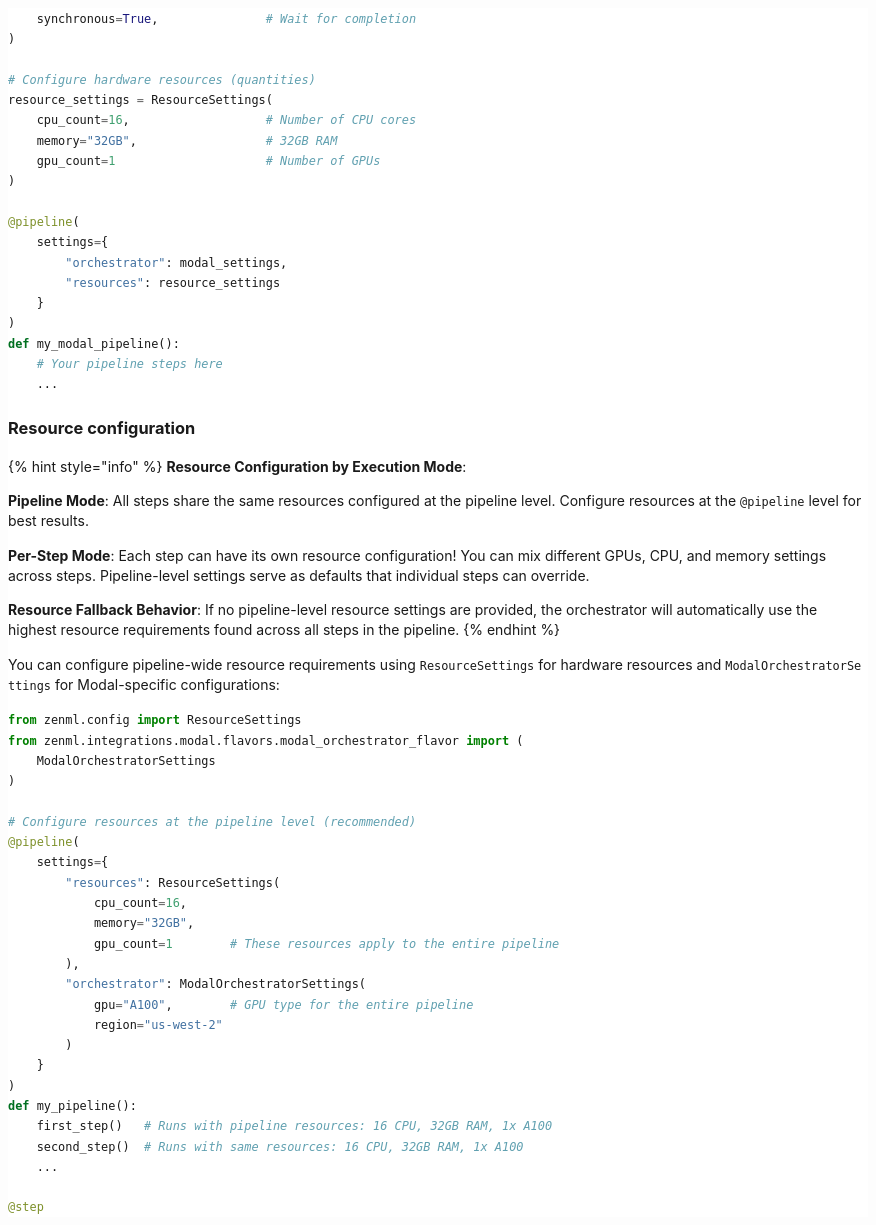 ```python
    synchronous=True,               # Wait for completion
)

# Configure hardware resources (quantities)
resource_settings = ResourceSettings(
    cpu_count=16,                   # Number of CPU cores
    memory="32GB",                  # 32GB RAM
    gpu_count=1                     # Number of GPUs
)

@pipeline(
    settings={
        "orchestrator": modal_settings,
        "resources": resource_settings
    }
)
def my_modal_pipeline():
    # Your pipeline steps here
    ...
```

### Resource configuration

{% hint style="info" %}
**Resource Configuration by Execution Mode**:

**Pipeline Mode**: All steps share the same resources configured at the pipeline level. Configure resources at the `@pipeline` level for best results.

**Per-Step Mode**: Each step can have its own resource configuration! You can mix different GPUs, CPU, and memory settings across steps. Pipeline-level settings serve as defaults that individual steps can override.

**Resource Fallback Behavior**: If no pipeline-level resource settings are provided, the orchestrator will automatically use the highest resource requirements found across all steps in the pipeline.
{% endhint %}

You can configure pipeline-wide resource requirements using `ResourceSettings` for hardware resources and `ModalOrchestratorSettings` for Modal-specific configurations:

```python
from zenml.config import ResourceSettings
from zenml.integrations.modal.flavors.modal_orchestrator_flavor import (
    ModalOrchestratorSettings
)

# Configure resources at the pipeline level (recommended)
@pipeline(
    settings={
        "resources": ResourceSettings(
            cpu_count=16,
            memory="32GB", 
            gpu_count=1        # These resources apply to the entire pipeline
        ),
        "orchestrator": ModalOrchestratorSettings(
            gpu="A100",        # GPU type for the entire pipeline
            region="us-west-2"
        )
    }
)
def my_pipeline():
    first_step()   # Runs with pipeline resources: 16 CPU, 32GB RAM, 1x A100
    second_step()  # Runs with same resources: 16 CPU, 32GB RAM, 1x A100
    ...

@step
```